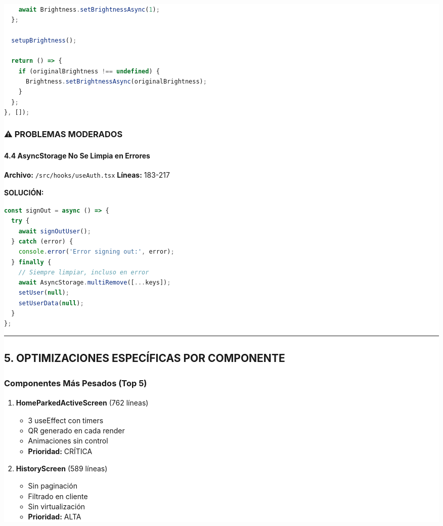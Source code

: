 ```typescript
    await Brightness.setBrightnessAsync(1);
  };

  setupBrightness();

  return () => {
    if (originalBrightness !== undefined) {
      Brightness.setBrightnessAsync(originalBrightness);
    }
  };
}, []);
```

### ⚠️ PROBLEMAS MODERADOS

#### 4.4 AsyncStorage No Se Limpia en Errores
**Archivo:** `/src/hooks/useAuth.tsx`
**Líneas:** 183-217

**SOLUCIÓN:**
```typescript
const signOut = async () => {
  try {
    await signOutUser();
  } catch (error) {
    console.error('Error signing out:', error);
  } finally {
    // Siempre limpiar, incluso en error
    await AsyncStorage.multiRemove([...keys]);
    setUser(null);
    setUserData(null);
  }
};
```

---

## 5. OPTIMIZACIONES ESPECÍFICAS POR COMPONENTE

### Componentes Más Pesados (Top 5)

1. **HomeParkedActiveScreen** (762 líneas)
   - 3 useEffect con timers
   - QR generado en cada render
   - Animaciones sin control
   - **Prioridad:** CRÍTICA

2. **HistoryScreen** (589 líneas)
   - Sin paginación
   - Filtrado en cliente
   - Sin virtualización
   - **Prioridad:** ALTA
